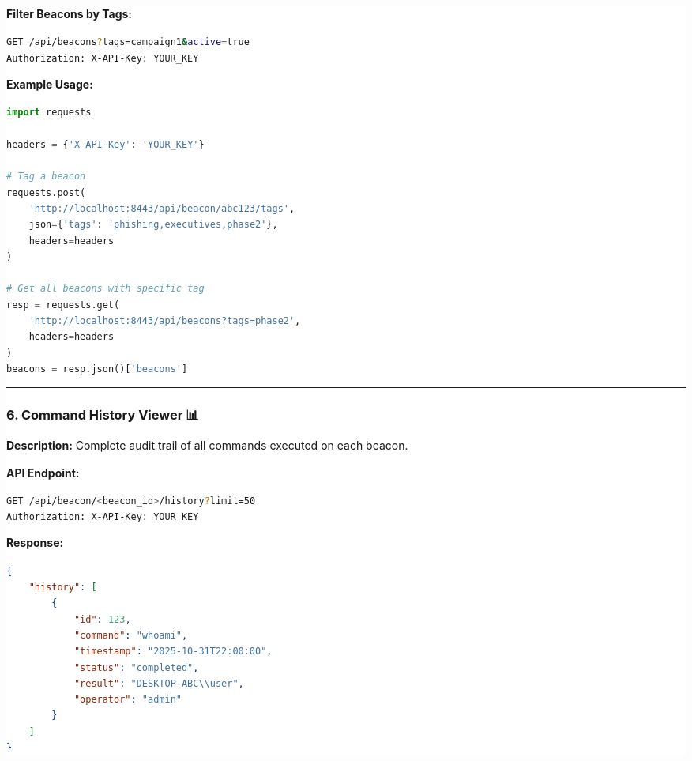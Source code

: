 **Filter Beacons by Tags:**
```bash
GET /api/beacons?tags=campaign1&active=true
Authorization: X-API-Key: YOUR_KEY
```

**Example Usage:**
```python
import requests

headers = {'X-API-Key': 'YOUR_KEY'}

# Tag a beacon
requests.post(
    'http://localhost:8443/api/beacon/abc123/tags',
    json={'tags': 'phishing,executives,phase2'},
    headers=headers
)

# Get all beacons with specific tag
resp = requests.get(
    'http://localhost:8443/api/beacons?tags=phase2',
    headers=headers
)
beacons = resp.json()['beacons']
```

---

### 6. Command History Viewer 📊

**Description:** Complete audit trail of all commands executed on each beacon.

**API Endpoint:**
```bash
GET /api/beacon/<beacon_id>/history?limit=50
Authorization: X-API-Key: YOUR_KEY
```

**Response:**
```json
{
    "history": [
        {
            "id": 123,
            "command": "whoami",
            "timestamp": "2025-10-31T22:00:00",
            "status": "completed",
            "result": "DESKTOP-ABC\\user",
            "operator": "admin"
        }
    ]
}
```

